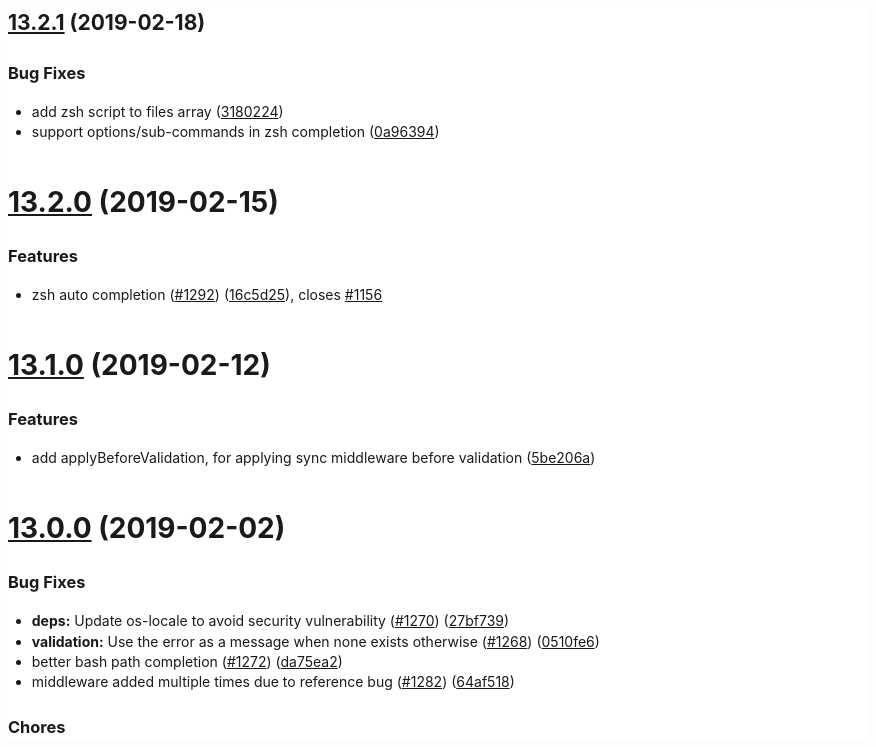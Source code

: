 

## [13.2.1](https://github.com/yargs/yargs/compare/v13.2.0...v13.2.1) (2019-02-18)


### Bug Fixes

* add zsh script to files array ([3180224](https://github.com/yargs/yargs/commit/3180224))
* support options/sub-commands in zsh completion ([0a96394](https://github.com/yargs/yargs/commit/0a96394))


# [13.2.0](https://github.com/yargs/yargs/compare/v13.1.0...v13.2.0) (2019-02-15)


### Features

* zsh auto completion ([#1292](https://github.com/yargs/yargs/issues/1292)) ([16c5d25](https://github.com/yargs/yargs/commit/16c5d25)), closes [#1156](https://github.com/yargs/yargs/issues/1156)


<a name="13.1.0"></a>
# [13.1.0](https://github.com/yargs/yargs/compare/v13.0.0...v13.1.0) (2019-02-12)


### Features

* add applyBeforeValidation, for applying sync middleware before validation ([5be206a](https://github.com/yargs/yargs/commit/5be206a))



<a name="13.0.0"></a>
# [13.0.0](https://github.com/yargs/yargs/compare/v12.0.5...v13.0.0) (2019-02-02)


### Bug Fixes

* **deps:** Update os-locale to avoid security vulnerability ([#1270](https://github.com/yargs/yargs/issues/1270)) ([27bf739](https://github.com/yargs/yargs/commit/27bf739))
* **validation:** Use the error as a message when none exists otherwise ([#1268](https://github.com/yargs/yargs/issues/1268)) ([0510fe6](https://github.com/yargs/yargs/commit/0510fe6))
* better bash path completion ([#1272](https://github.com/yargs/yargs/issues/1272)) ([da75ea2](https://github.com/yargs/yargs/commit/da75ea2))
* middleware added multiple times due to reference bug ([#1282](https://github.com/yargs/yargs/issues/1282)) ([64af518](https://github.com/yargs/yargs/commit/64af518))


### Chores
